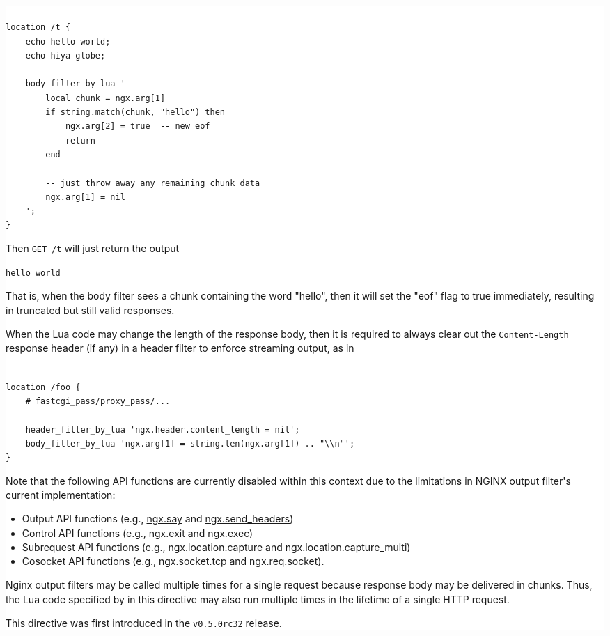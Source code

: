 ```nginx

location /t {
    echo hello world;
    echo hiya globe;

    body_filter_by_lua '
        local chunk = ngx.arg[1]
        if string.match(chunk, "hello") then
            ngx.arg[2] = true  -- new eof
            return
        end

        -- just throw away any remaining chunk data
        ngx.arg[1] = nil
    ';
}
```

Then `GET /t` will just return the output


    hello world


That is, when the body filter sees a chunk containing the word "hello", then it will set the "eof" flag to true immediately, resulting in truncated but still valid responses.

When the Lua code may change the length of the response body, then it is required to always clear out the `Content-Length` response header (if any) in a header filter to enforce streaming output, as in

```nginx

location /foo {
    # fastcgi_pass/proxy_pass/...

    header_filter_by_lua 'ngx.header.content_length = nil';
    body_filter_by_lua 'ngx.arg[1] = string.len(ngx.arg[1]) .. "\\n"';
}
```

Note that the following API functions are currently disabled within this context due to the limitations in NGINX output filter's current implementation:

* Output API functions (e.g., [ngx.say](#ngxsay) and [ngx.send_headers](#ngxsend_headers))
* Control API functions (e.g., [ngx.exit](#ngxexit) and [ngx.exec](#ngxexec))
* Subrequest API functions (e.g., [ngx.location.capture](#ngxlocationcapture) and [ngx.location.capture_multi](#ngxlocationcapture_multi))
* Cosocket API functions (e.g., [ngx.socket.tcp](#ngxsockettcp) and [ngx.req.socket](#ngxreqsocket)).

Nginx output filters may be called multiple times for a single request because response body may be delivered in chunks. Thus, the Lua code specified by in this directive may also run multiple times in the lifetime of a single HTTP request.

This directive was first introduced in the `v0.5.0rc32` release.
